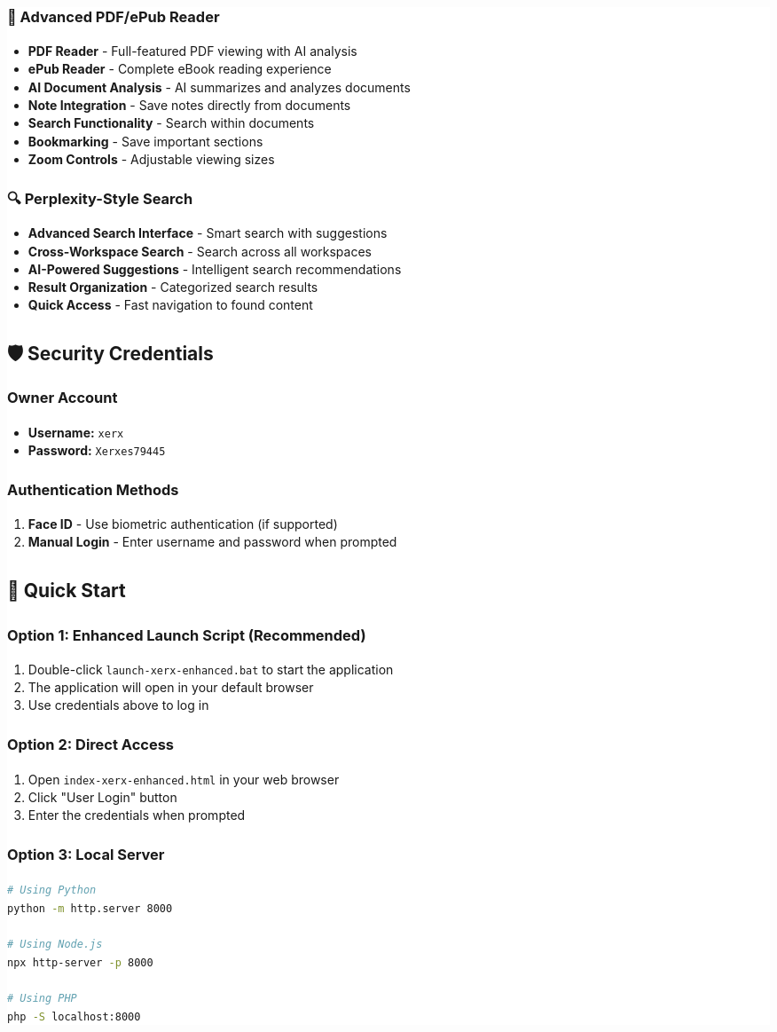 ### 📄 Advanced PDF/ePub Reader
- **PDF Reader** - Full-featured PDF viewing with AI analysis
- **ePub Reader** - Complete eBook reading experience
- **AI Document Analysis** - AI summarizes and analyzes documents
- **Note Integration** - Save notes directly from documents
- **Search Functionality** - Search within documents
- **Bookmarking** - Save important sections
- **Zoom Controls** - Adjustable viewing sizes

### 🔍 Perplexity-Style Search
- **Advanced Search Interface** - Smart search with suggestions
- **Cross-Workspace Search** - Search across all workspaces
- **AI-Powered Suggestions** - Intelligent search recommendations
- **Result Organization** - Categorized search results
- **Quick Access** - Fast navigation to found content

## 🛡️ Security Credentials

### Owner Account
- **Username:** `xerx`
- **Password:** `Xerxes79445`

### Authentication Methods
1. **Face ID** - Use biometric authentication (if supported)
2. **Manual Login** - Enter username and password when prompted

## 🚀 Quick Start

### Option 1: Enhanced Launch Script (Recommended)
1. Double-click `launch-xerx-enhanced.bat` to start the application
2. The application will open in your default browser
3. Use credentials above to log in

### Option 2: Direct Access
1. Open `index-xerx-enhanced.html` in your web browser
2. Click "User Login" button
3. Enter the credentials when prompted

### Option 3: Local Server
```bash
# Using Python
python -m http.server 8000

# Using Node.js
npx http-server -p 8000

# Using PHP
php -S localhost:8000
```
